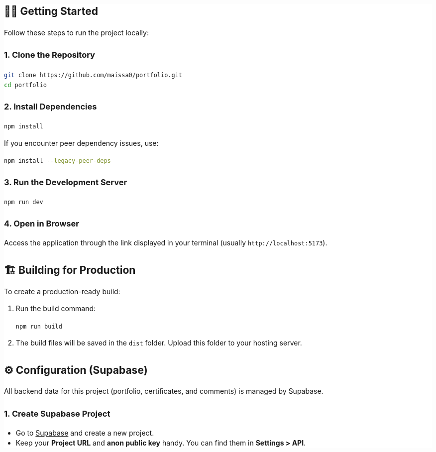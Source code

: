 ## 🏃‍♂️ Getting Started

Follow these steps to run the project locally:

### 1\. Clone the Repository

```bash
git clone https://github.com/maissa0/portfolio.git
cd portfolio
```

### 2\. Install Dependencies

```bash
npm install
```

If you encounter peer dependency issues, use:

```bash
npm install --legacy-peer-deps
```

### 3\. Run the Development Server

```bash
npm run dev
```

### 4\. Open in Browser

Access the application through the link displayed in your terminal (usually `http://localhost:5173`).

## 🏗️ Building for Production

To create a production-ready build:

1.  Run the build command:

    ```bash
    npm run build
    ```

2.  The build files will be saved in the `dist` folder. Upload this folder to your hosting server.

## ⚙️ Configuration (Supabase)

All backend data for this project (portfolio, certificates, and comments) is managed by Supabase.

### 1\. Create Supabase Project

  - Go to [Supabase](https://supabase.com/) and create a new project.
  - Keep your **Project URL** and **anon public key** handy. You can find them in **Settings \> API**.
